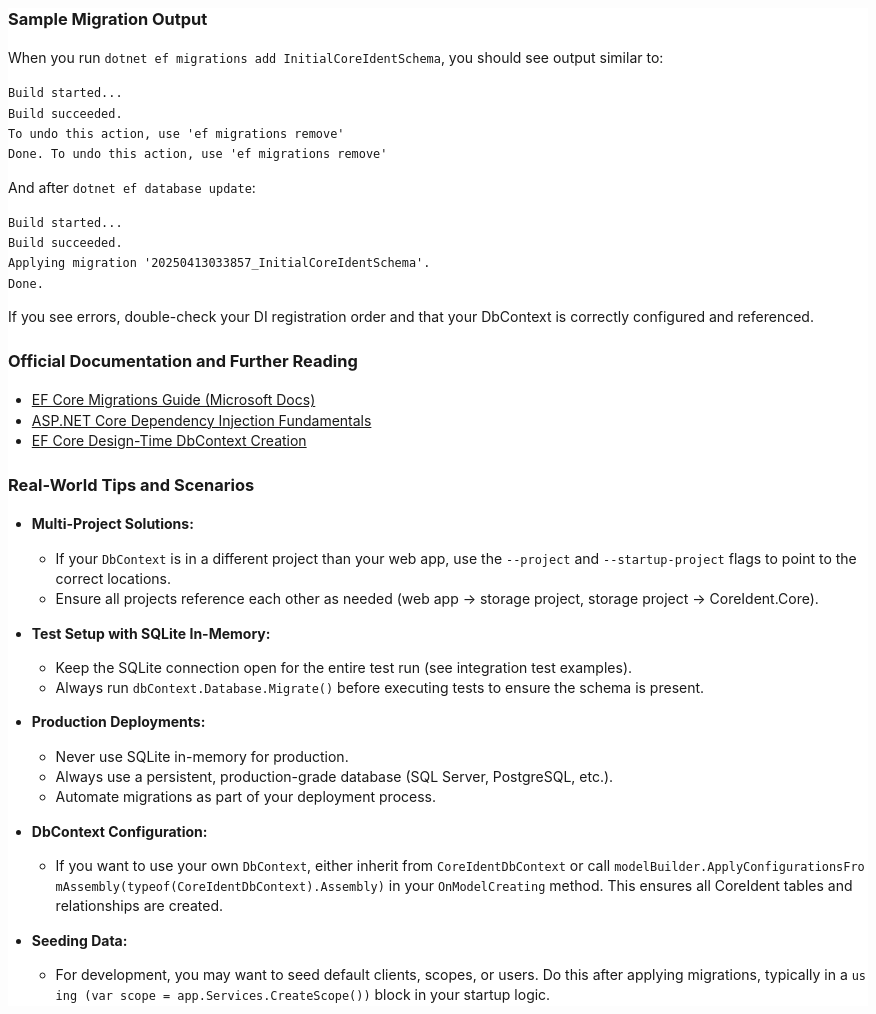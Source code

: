 ### Sample Migration Output

When you run `dotnet ef migrations add InitialCoreIdentSchema`, you should see output similar to:
```
Build started...
Build succeeded.
To undo this action, use 'ef migrations remove'
Done. To undo this action, use 'ef migrations remove'
```
And after `dotnet ef database update`:
```
Build started...
Build succeeded.
Applying migration '20250413033857_InitialCoreIdentSchema'.
Done.
```

If you see errors, double-check your DI registration order and that your DbContext is correctly configured and referenced.

### Official Documentation and Further Reading

- [EF Core Migrations Guide (Microsoft Docs)](https://learn.microsoft.com/en-us/ef/core/managing-schemas/migrations/?tabs=dotnet-core-cli)
- [ASP.NET Core Dependency Injection Fundamentals](https://learn.microsoft.com/en-us/aspnet/core/fundamentals/dependency-injection)
- [EF Core Design-Time DbContext Creation](https://learn.microsoft.com/en-us/ef/core/cli/dbcontext-creation)

### Real-World Tips and Scenarios

- **Multi-Project Solutions:**
  - If your `DbContext` is in a different project than your web app, use the `--project` and `--startup-project` flags to point to the correct locations.
  - Ensure all projects reference each other as needed (web app → storage project, storage project → CoreIdent.Core).

- **Test Setup with SQLite In-Memory:**
  - Keep the SQLite connection open for the entire test run (see integration test examples).
  - Always run `dbContext.Database.Migrate()` before executing tests to ensure the schema is present.

- **Production Deployments:**
  - Never use SQLite in-memory for production.
  - Always use a persistent, production-grade database (SQL Server, PostgreSQL, etc.).
  - Automate migrations as part of your deployment process.

- **DbContext Configuration:**
  - If you want to use your own `DbContext`, either inherit from `CoreIdentDbContext` or call `modelBuilder.ApplyConfigurationsFromAssembly(typeof(CoreIdentDbContext).Assembly)` in your `OnModelCreating` method. This ensures all CoreIdent tables and relationships are created.

- **Seeding Data:**
  - For development, you may want to seed default clients, scopes, or users. Do this after applying migrations, typically in a `using (var scope = app.Services.CreateScope())` block in your startup logic.
